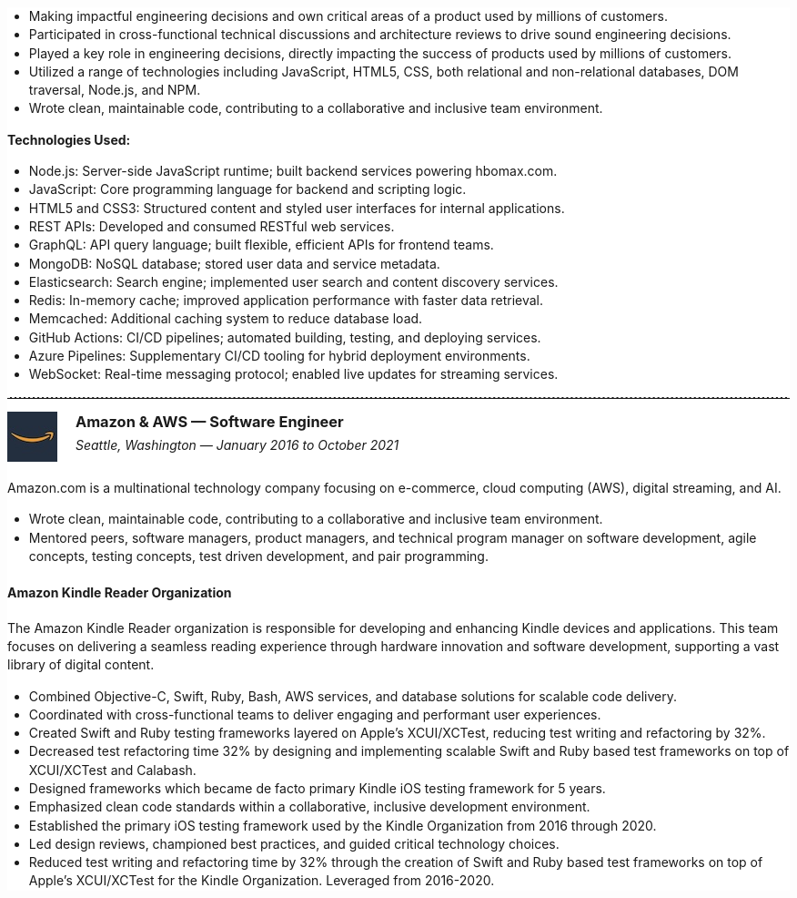 - Making impactful engineering decisions and own critical areas of a product used by millions of customers.
- Participated in cross-functional technical discussions and architecture reviews to drive sound engineering decisions.
- Played a key role in engineering decisions, directly impacting the success of products used by millions of customers.
- Utilized a range of technologies including JavaScript, HTML5, CSS, both relational and non-relational databases, DOM traversal, Node.js, and NPM.
- Wrote clean, maintainable code, contributing to a collaborative and inclusive team environment.

**Technologies Used:**

- Node.js: Server-side JavaScript runtime; built backend services powering hbomax.com.
- JavaScript: Core programming language for backend and scripting logic.
- HTML5 and CSS3: Structured content and styled user interfaces for internal applications.
- REST APIs: Developed and consumed RESTful web services.
- GraphQL: API query language; built flexible, efficient APIs for frontend teams.
- MongoDB: NoSQL database; stored user data and service metadata.
- Elasticsearch: Search engine; implemented user search and content discovery services.
- Redis: In-memory cache; improved application performance with faster data retrieval.
- Memcached: Additional caching system to reduce database load.
- GitHub Actions: CI/CD pipelines; automated building, testing, and deploying services.
- Azure Pipelines: Supplementary CI/CD tooling for hybrid deployment environments.
- WebSocket: Real-time messaging protocol; enabled live updates for streaming services.

<hr style="border: 0; border-top: 1px dashed #eee;" />

<div style="display: inline-block; vertical-align: top;">
    <img src="https://github.com/RampantLions/RampantLions/blob/main/assets/images/profession/amazon/amazon.jpg?raw=true" style="max-height: 55px;" />
</div>
<div style="display: inline-block; vertical-align: top; margin-left: 16px;">
    <h3 style="margin: 0;">Amazon & AWS — Software Engineer</h3>
    <p style="margin: 4px 0;"><i>Seattle, Washington — January 2016 to October 2021</i></p>
</div>

Amazon.com is a multinational technology company focusing on e-commerce, cloud computing (AWS), digital streaming, and AI.

- Wrote clean, maintainable code, contributing to a collaborative and inclusive team environment.
- Mentored peers, software managers, product managers, and technical program manager on software development, agile concepts, testing concepts, test driven development, and pair programming.

#### Amazon Kindle Reader Organization
The Amazon Kindle Reader organization is responsible for developing and enhancing Kindle devices and applications. This team focuses on delivering a seamless reading experience through hardware innovation and software development, supporting a vast library of digital content.

- Combined Objective-C, Swift, Ruby, Bash, AWS services, and database solutions for scalable code delivery.
- Coordinated with cross-functional teams to deliver engaging and performant user experiences.
- Created Swift and Ruby testing frameworks layered on Apple’s XCUI/XCTest, reducing test writing and refactoring by 32%.
- Decreased test refactoring time 32% by designing and implementing scalable Swift and Ruby based test frameworks on top of XCUI/XCTest and Calabash.
- Designed frameworks which became de facto primary Kindle iOS testing framework for 5 years.
- Emphasized clean code standards within a collaborative, inclusive development environment.
- Established the primary iOS testing framework used by the Kindle Organization from 2016 through 2020.
- Led design reviews, championed best practices, and guided critical technology choices.
- Reduced test writing and refactoring time by 32% through the creation of Swift and Ruby based test frameworks on top of Apple’s XCUI/XCTest for the Kindle Organization. Leveraged from 2016-2020.

